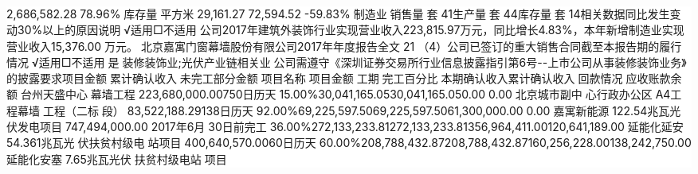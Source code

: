2,686,582.28
78.96%
库存量
平方米
29,161.27
72,594.52
-59.83%
制造业
销售量
套
41生产量
套
44库存量
套
14相关数据同比发生变动30%以上的原因说明
√适用□不适用
公司2017年建筑外装饰行业实现营业收入223,815.97万元，同比增长4.83%，本年新增制造业实现营业收入15,376.00
万元。
北京嘉寓门窗幕墙股份有限公司2017年年度报告全文
21
（4）公司已签订的重大销售合同截至本报告期的履行情况
√适用□不适用
是
装修装饰业;光伏产业链相关业
公司需遵守《深圳证券交易所行业信息披露指引第6号--上市公司从事装修装饰业务》的披露要求项目金额
累计确认收入
未完工部分金额
项目名称
项目金额
工期
完工百分比
本期确认收入累计确认收入
回款情况
应收账款余额
台州天盛中心
幕墙工程
223,680,000.00750日历天
15.00%30,041,165.0530,041,165.050.00
0.00
北京城市副中
心行政办公区
A4工程幕墙
工程（二标
段）
83,522,188.29138日历天
92.00%69,225,597.5069,225,597.5061,300,000.00
0.00
嘉寓新能源
122.54兆瓦光
伏发电项目
747,494,000.00
2017年6月
30日前完工
36.00%272,133,233.81272,133,233.81356,964,411.00120,641,189.00
延能化延安
54.361兆瓦光
伏扶贫村级电
站项目
400,640,570.0060日历天
60.00%208,788,432.87208,788,432.87160,256,228.00138,242,750.00
延能化安塞
7.65兆瓦光伏
扶贫村级电站
项目